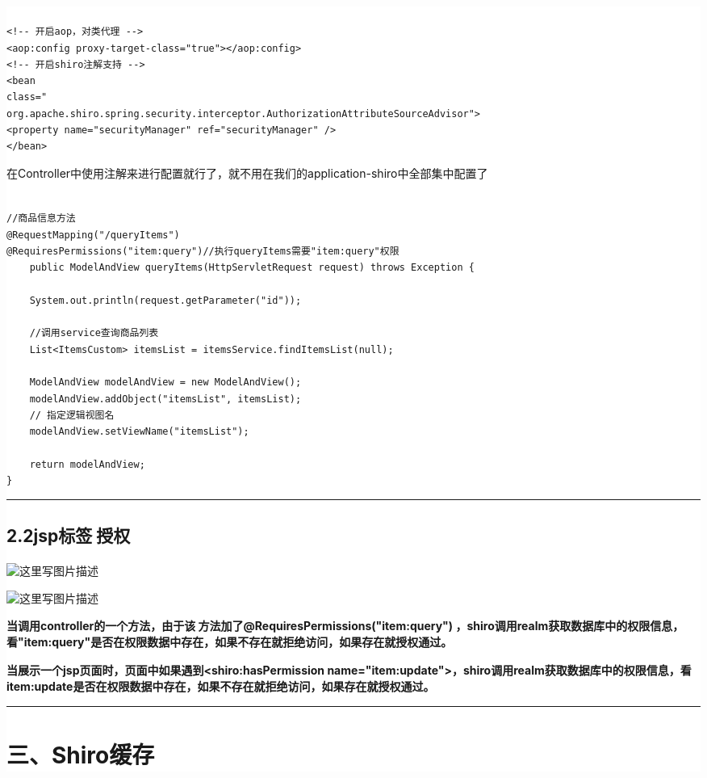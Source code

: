 ```

<!-- 开启aop，对类代理 -->
<aop:config proxy-target-class="true"></aop:config>
<!-- 开启shiro注解支持 -->
<bean
class="
org.apache.shiro.spring.security.interceptor.AuthorizationAttributeSourceAdvisor">
<property name="securityManager" ref="securityManager" />
</bean>
```

在Controller中使用注解来进行配置就行了，就不用在我们的application-shiro中全部集中配置了

```

//商品信息方法
@RequestMapping("/queryItems")
@RequiresPermissions("item:query")//执行queryItems需要"item:query"权限
    public ModelAndView queryItems(HttpServletRequest request) throws Exception {
    
    System.out.println(request.getParameter("id"));
    
    //调用service查询商品列表
    List<ItemsCustom> itemsList = itemsService.findItemsList(null);
    
    ModelAndView modelAndView = new ModelAndView();
    modelAndView.addObject("itemsList", itemsList);
    // 指定逻辑视图名
    modelAndView.setViewName("itemsList");
    
    return modelAndView;
}
```

* * *

2.2jsp标签 授权
-----------

![这里写图片描述](/images/jueJin/1624b81ecaa2adc.png)

![这里写图片描述](/images/jueJin/1624b81ecac940e.png)

**当调用controller的一个方法，由于该 方法加了@RequiresPermissions("item:query") ，shiro调用realm获取数据库中的权限信息，看"item:query"是否在权限数据中存在，如果不存在就拒绝访问，如果存在就授权通过。**

**当展示一个jsp页面时，页面中如果遇到<shiro:hasPermission name="item:update">，shiro调用realm获取数据库中的权限信息，看item:update是否在权限数据中存在，如果不存在就拒绝访问，如果存在就授权通过。**

* * *

三、Shiro缓存
=========
